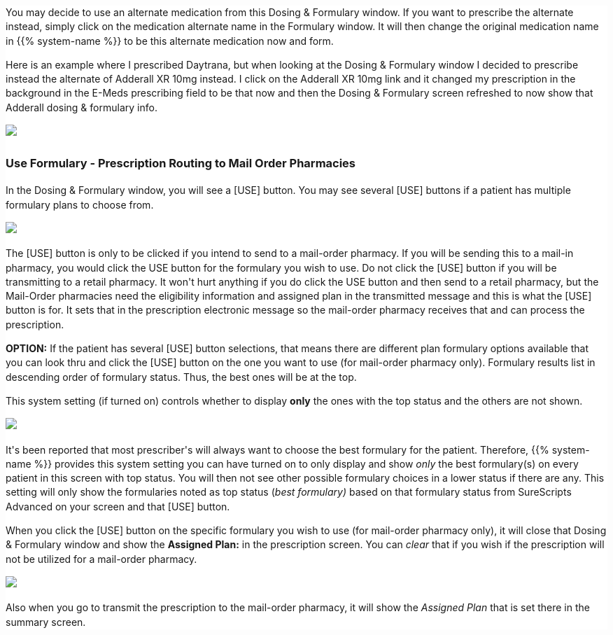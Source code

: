 You may decide to use an alternate medication from this Dosing & Formulary window. If you want to prescribe the alternate instead, simply click on the medication alternate name in the Formulary window. It will then change the original medication name in {{% system-name %}} to be this alternate medication now and form.

Here is an example where I prescribed Daytrana, but when looking at the Dosing & Formulary window I decided to prescribe instead the alternate of Adderall XR 10mg instead. I click on the Adderall XR 10mg link and it changed my prescription in the background in the E-Meds prescribing field to be that now and then the Dosing & Formulary screen refreshed to now show that Adderall dosing & formulary info.

![](../surescripts-advanced-formulary-and-dosing.assets/851eaea04175e10fdc38856ab806ca3b.png)

### Use Formulary - Prescription Routing to Mail Order Pharmacies

In the Dosing & Formulary window, you will see a [USE] button. You may see several [USE] buttons if a patient has multiple formulary plans to choose from.

![](../surescripts-advanced-formulary-and-dosing.assets/82f62e54dfb72b34d13ddeb58ec42ceb.png)

The [USE] button is only to be clicked if you intend to send to a mail-order pharmacy. If you will be sending this to a mail-in pharmacy, you would click the USE button for the formulary you wish to use. Do not click the [USE] button if you will be transmitting to a retail pharmacy. It won't hurt anything if you do click the USE button and then send to a retail pharmacy, but the Mail-Order pharmacies need the eligibility information and assigned plan in the transmitted message and this is what the [USE] button is for. It sets that in the prescription electronic message so the mail-order pharmacy receives that and can process the prescription.

**OPTION:** If the patient has several [USE] button selections, that means there are different plan formulary options available that you can look thru and click the [USE] button on the one you want to use (for mail-order pharmacy only). Formulary results list in descending order of formulary status. Thus, the best ones will be at the top.

This system setting (if turned on) controls whether to display **only** the ones with the top status and the others are not shown.

![](../surescripts-advanced-formulary-and-dosing.assets/a53585de5a4548ec562d26f412ee2f41.png)

It's been reported that most prescriber's will always want to choose the best formulary for the patient. Therefore, {{% system-name %}} provides this system setting you can have turned on to only display and show *only* the best formulary(s) on every patient in this screen with top status. You will then not see other possible formulary choices in a lower status if there are any. This setting will only show the formularies noted as top status (*best formulary)* based on that formulary status from SureScripts Advanced on your screen and that [USE] button.

When you click the [USE] button on the specific formulary you wish to use (for mail-order pharmacy only), it will close that Dosing & Formulary window and show the **Assigned Plan:** in the prescription screen. You can *clear* that if you wish if the prescription will not be utilized for a mail-order pharmacy.

![](../surescripts-advanced-formulary-and-dosing.assets/7ed4bf55012fdf49a94243a7b7018bae.png)

Also when you go to transmit the prescription to the mail-order pharmacy, it will show the *Assigned Plan* that is set there in the summary screen.
